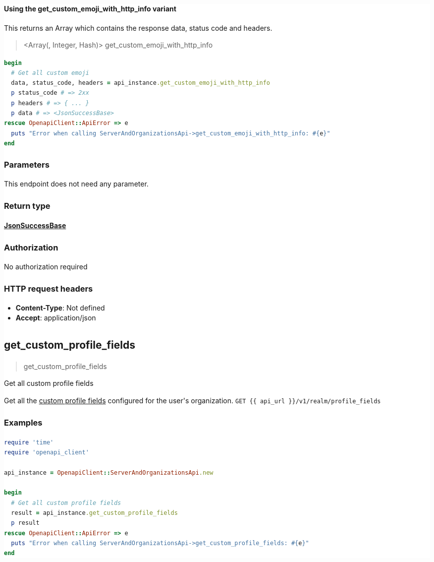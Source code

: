 #### Using the get_custom_emoji_with_http_info variant

This returns an Array which contains the response data, status code and headers.

> <Array(<JsonSuccessBase>, Integer, Hash)> get_custom_emoji_with_http_info

```ruby
begin
  # Get all custom emoji
  data, status_code, headers = api_instance.get_custom_emoji_with_http_info
  p status_code # => 2xx
  p headers # => { ... }
  p data # => <JsonSuccessBase>
rescue OpenapiClient::ApiError => e
  puts "Error when calling ServerAndOrganizationsApi->get_custom_emoji_with_http_info: #{e}"
end
```

### Parameters

This endpoint does not need any parameter.

### Return type

[**JsonSuccessBase**](JsonSuccessBase.md)

### Authorization

No authorization required

### HTTP request headers

- **Content-Type**: Not defined
- **Accept**: application/json


## get_custom_profile_fields

> <JsonSuccessBase> get_custom_profile_fields

Get all custom profile fields

Get all the [custom profile fields](/help/add-custom-profile-fields) configured for the user's organization.  `GET {{ api_url }}/v1/realm/profile_fields` 

### Examples

```ruby
require 'time'
require 'openapi_client'

api_instance = OpenapiClient::ServerAndOrganizationsApi.new

begin
  # Get all custom profile fields
  result = api_instance.get_custom_profile_fields
  p result
rescue OpenapiClient::ApiError => e
  puts "Error when calling ServerAndOrganizationsApi->get_custom_profile_fields: #{e}"
end
```
